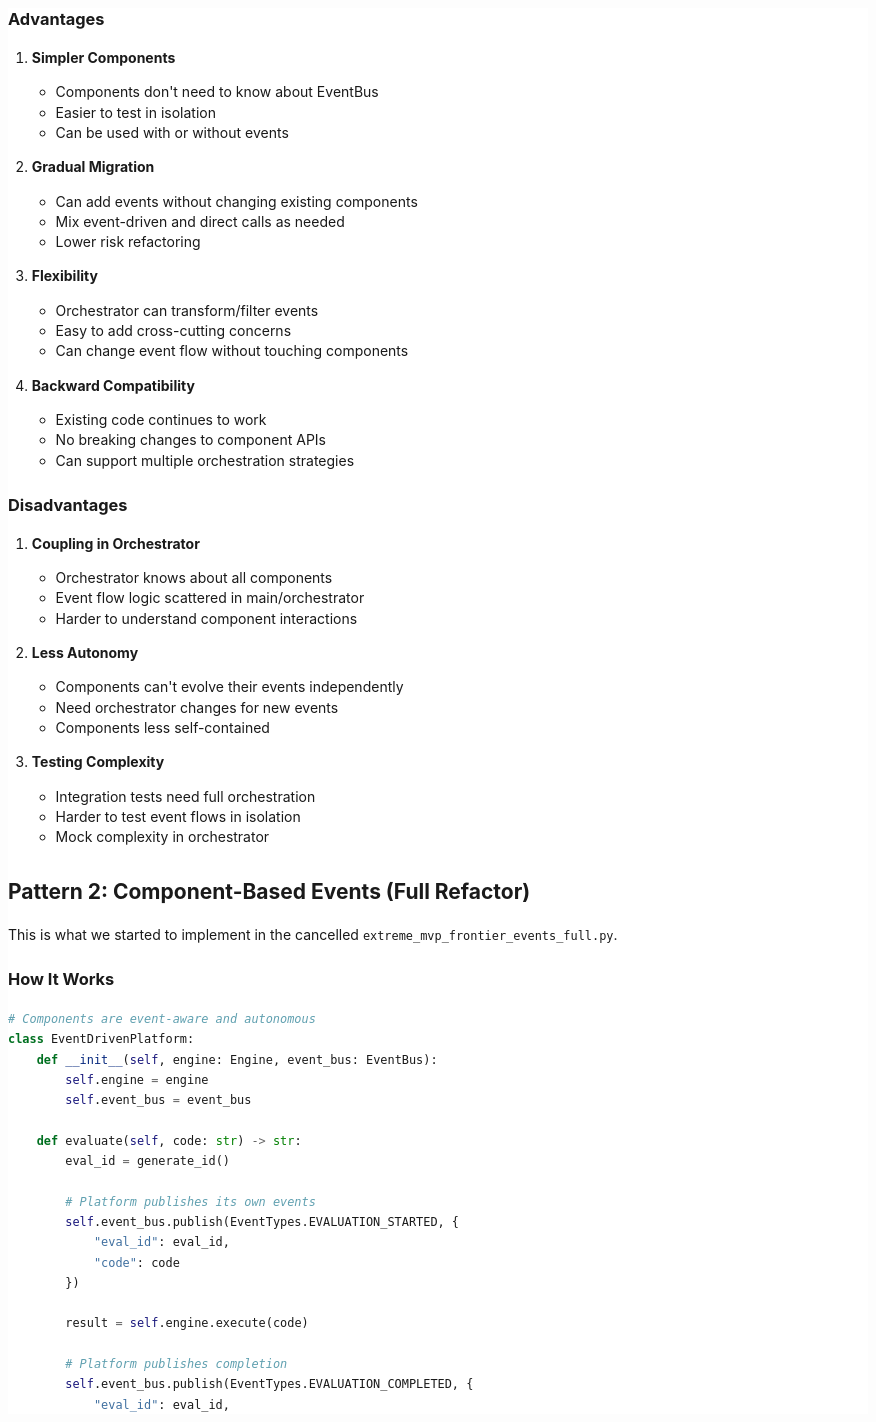 ### Advantages

1. **Simpler Components**
   - Components don't need to know about EventBus
   - Easier to test in isolation
   - Can be used with or without events

2. **Gradual Migration**
   - Can add events without changing existing components
   - Mix event-driven and direct calls as needed
   - Lower risk refactoring

3. **Flexibility**
   - Orchestrator can transform/filter events
   - Easy to add cross-cutting concerns
   - Can change event flow without touching components

4. **Backward Compatibility**
   - Existing code continues to work
   - No breaking changes to component APIs
   - Can support multiple orchestration strategies

### Disadvantages

1. **Coupling in Orchestrator**
   - Orchestrator knows about all components
   - Event flow logic scattered in main/orchestrator
   - Harder to understand component interactions

2. **Less Autonomy**
   - Components can't evolve their events independently
   - Need orchestrator changes for new events
   - Components less self-contained

3. **Testing Complexity**
   - Integration tests need full orchestration
   - Harder to test event flows in isolation
   - Mock complexity in orchestrator

## Pattern 2: Component-Based Events (Full Refactor)

This is what we started to implement in the cancelled `extreme_mvp_frontier_events_full.py`.

### How It Works

```python
# Components are event-aware and autonomous
class EventDrivenPlatform:
    def __init__(self, engine: Engine, event_bus: EventBus):
        self.engine = engine
        self.event_bus = event_bus
    
    def evaluate(self, code: str) -> str:
        eval_id = generate_id()
        
        # Platform publishes its own events
        self.event_bus.publish(EventTypes.EVALUATION_STARTED, {
            "eval_id": eval_id,
            "code": code
        })
        
        result = self.engine.execute(code)
        
        # Platform publishes completion
        self.event_bus.publish(EventTypes.EVALUATION_COMPLETED, {
            "eval_id": eval_id,
```